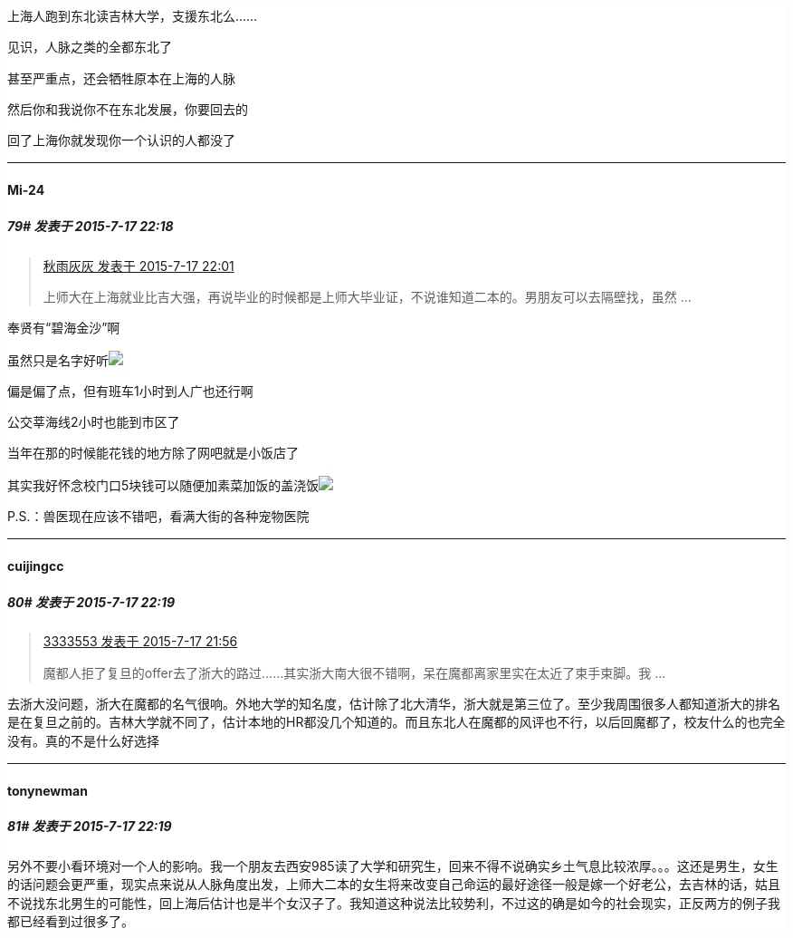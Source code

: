 
上海人跑到东北读吉林大学，支援东北么……

见识，人脉之类的全都东北了

甚至严重点，还会牺牲原本在上海的人脉

然后你和我说你不在东北发展，你要回去的

回了上海你就发现你一个认识的人都没了


-----

####  Mi-24  
##### 79#       发表于 2015-7-17 22:18


<blockquote><a href="httphttps://bbs.saraba1st.com/2b/forum.php?mod=redirect&amp;goto=findpost&amp;pid=29574863&amp;ptid=1135757" target="_blank">秋雨灰灰 发表于 2015-7-17 22:01</a>

上师大在上海就业比吉大强，再说毕业的时候都是上师大毕业证，不说谁知道二本的。男朋友可以去隔壁找，虽然 ...</blockquote>
奉贤有“碧海金沙”啊

虽然只是名字好听<img src="https://static.saraba1st.com/image/smiley/face/154.gif" referrerpolicy="no-referrer">

偏是偏了点，但有班车1小时到人广也还行啊

公交莘海线2小时也能到市区了

当年在那的时候能花钱的地方除了网吧就是小饭店了

其实我好怀念校门口5块钱可以随便加素菜加饭的盖浇饭<img src="https://static.saraba1st.com/image/smiley/face/178.gif" referrerpolicy="no-referrer">


P.S.：兽医现在应该不错吧，看满大街的各种宠物医院


-----

####  cuijingcc  
##### 80#       发表于 2015-7-17 22:19


<blockquote><a href="httphttps://bbs.saraba1st.com/2b/forum.php?mod=redirect&amp;goto=findpost&amp;pid=29574813&amp;ptid=1135757" target="_blank">3333553 发表于 2015-7-17 21:56</a>

魔都人拒了复旦的offer去了浙大的路过……其实浙大南大很不错啊，呆在魔都离家里实在太近了束手束脚。我 ...</blockquote>
去浙大没问题，浙大在魔都的名气很响。外地大学的知名度，估计除了北大清华，浙大就是第三位了。至少我周围很多人都知道浙大的排名是在复旦之前的。吉林大学就不同了，估计本地的HR都没几个知道的。而且东北人在魔都的风评也不行，以后回魔都了，校友什么的也完全没有。真的不是什么好选择


-----

####  tonynewman  
##### 81#       发表于 2015-7-17 22:19


另外不要小看环境对一个人的影响。我一个朋友去西安985读了大学和研究生，回来不得不说确实乡土气息比较浓厚。。。这还是男生，女生的话问题会更严重，现实点来说从人脉角度出发，上师大二本的女生将来改变自己命运的最好途径一般是嫁一个好老公，去吉林的话，姑且不说找东北男生的可能性，回上海后估计也是半个女汉子了。我知道这种说法比较势利，不过这的确是如今的社会现实，正反两方的例子我都已经看到过很多了。
